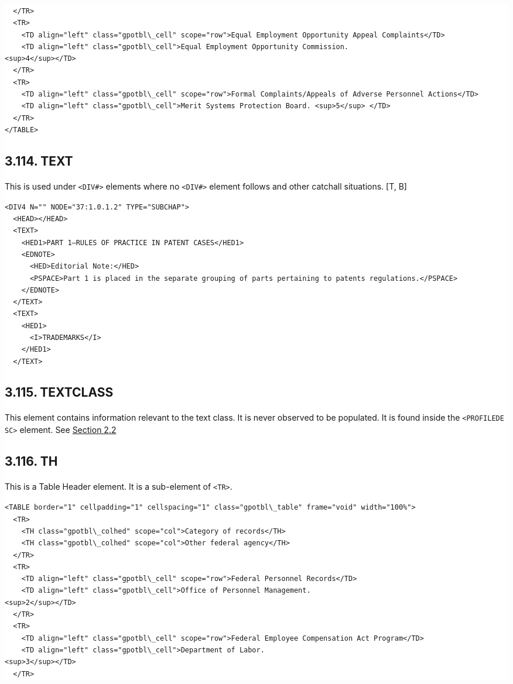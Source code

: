 ```
  </TR>
  <TR>
    <TD align="left" class="gpotbl\_cell" scope="row">Equal Employment Opportunity Appeal Complaints</TD>
    <TD align="left" class="gpotbl\_cell">Equal Employment Opportunity Commission.
<sup>4</sup></TD>
  </TR>
  <TR>
    <TD align="left" class="gpotbl\_cell" scope="row">Formal Complaints/Appeals of Adverse Personnel Actions</TD>
    <TD align="left" class="gpotbl\_cell">Merit Systems Protection Board. <sup>5</sup> </TD>
  </TR>
</TABLE>
```

## 3.114. TEXT

This is used under `<DIV#>` elements where no `<DIV#>` element follows and other catchall situations. [T, B]

```
<DIV4 N="" NODE="37:1.0.1.2" TYPE="SUBCHAP">
  <HEAD></HEAD>
  <TEXT>
    <HED1>PART 1—RULES OF PRACTICE IN PATENT CASES</HED1>
    <EDNOTE>
      <HED>Editorial Note:</HED>
      <PSPACE>Part 1 is placed in the separate grouping of parts pertaining to patents regulations.</PSPACE>
    </EDNOTE>
  </TEXT>
  <TEXT>
    <HED1>
      <I>TRADEMARKS</I>
    </HED1>
  </TEXT>
```

## 3.115. TEXTCLASS

This element contains information relevant to the text class.  It is never observed to be populated.  It is found inside the `<PROFILEDESC>` element.  See [Section 2.2](#2.2.-Header-Content)

## 3.116. TH

This is a Table Header element.  It is a sub-element of `<TR>`.

```
<TABLE border="1" cellpadding="1" cellspacing="1" class="gpotbl\_table" frame="void" width="100%">
  <TR>
    <TH class="gpotbl\_colhed" scope="col">Category of records</TH>
    <TH class="gpotbl\_colhed" scope="col">Other federal agency</TH>
  </TR>
  <TR>
    <TD align="left" class="gpotbl\_cell" scope="row">Federal Personnel Records</TD>
    <TD align="left" class="gpotbl\_cell">Office of Personnel Management.
<sup>2</sup></TD>
  </TR>
  <TR>
    <TD align="left" class="gpotbl\_cell" scope="row">Federal Employee Compensation Act Program</TD>
    <TD align="left" class="gpotbl\_cell">Department of Labor.
<sup>3</sup></TD>
  </TR>
```